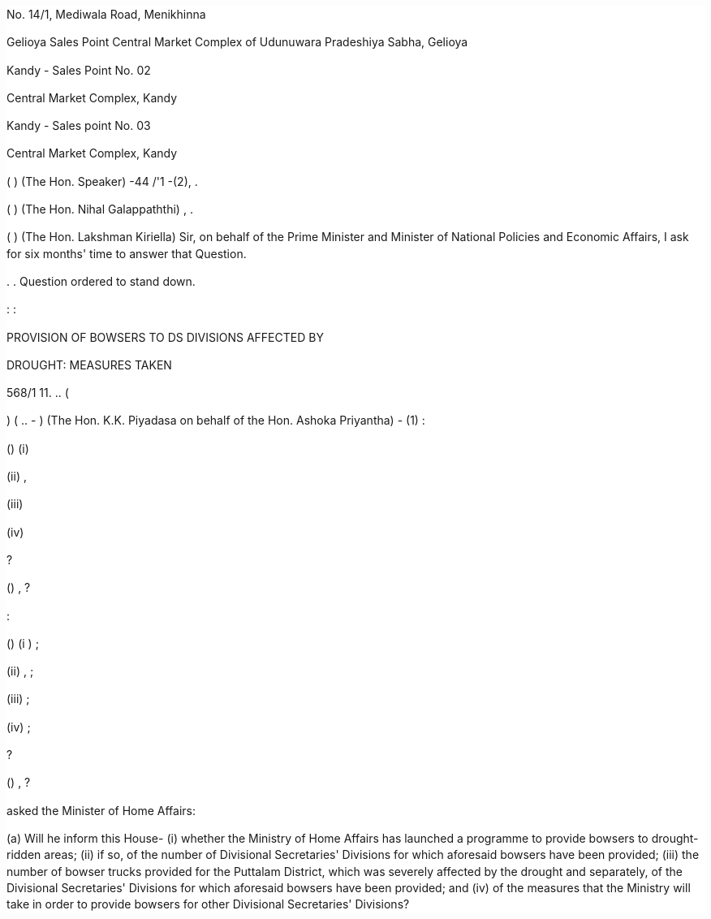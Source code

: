 No. 14/1, Mediwala Road, Menikhinna

Gelioya Sales Point Central Market Complex of Udunuwara Pradeshiya Sabha, Gelioya

Kandy - Sales Point No. 02

Central Market Complex, Kandy

Kandy - Sales point No. 03

Central Market Complex, Kandy

( ) (The Hon. Speaker) -44 /'1 -(2), .

( ) (The Hon. Nihal Galappaththi) , .

( ) (The Hon. Lakshman Kiriella) Sir, on behalf of the Prime Minister and Minister of National Policies and Economic Affairs, I ask for six months' time to answer that Question.

. . Question ordered to stand down.

: :

PROVISION OF BOWSERS TO DS DIVISIONS AFFECTED BY

DROUGHT: MEASURES TAKEN

568/1 11. .. (

) ( .. - ) (The Hon. K.K. Piyadasa on behalf of the Hon. Ashoka Priyantha) - (1) :

() (i)

(ii) ,

(iii)

(iv)

?

() , ?

:

() (i ) ;

(ii) , ;

(iii) ;

(iv) ;

?

() , ?

asked the Minister of Home Affairs:

(a) Will he inform this House- (i) whether the Ministry of Home Affairs has launched a programme to provide bowsers to drought-ridden areas; (ii) if so, of the number of Divisional Secretaries' Divisions for which aforesaid bowsers have been provided; (iii) the number of bowser trucks provided for the Puttalam District, which was severely affected by the drought and separately, of the Divisional Secretaries' Divisions for which aforesaid bowsers have been provided; and (iv) of the measures that the Ministry will take in order to provide bowsers for other Divisional Secretaries' Divisions?

